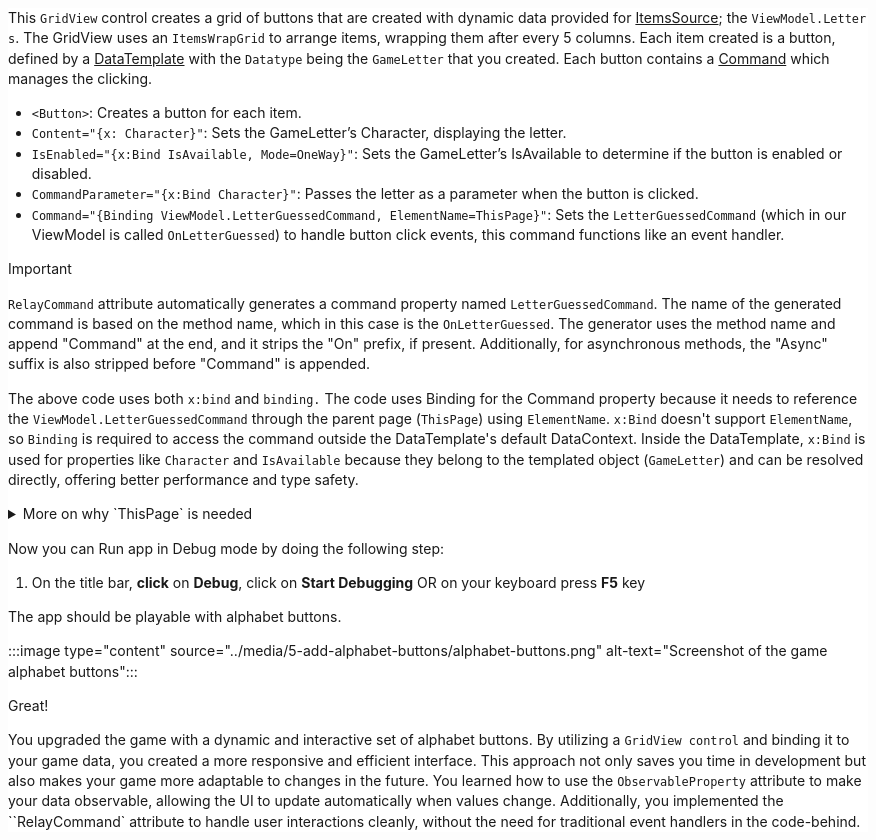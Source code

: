 This `GridView` control creates a grid of buttons that are created with dynamic data provided for [ItemsSource](/windows/windows-app-sdk/api/winrt/microsoft.ui.xaml.controls.itemscontrol.itemssource?view=windows-app-sdk-1.7&preserve-view=true); the `ViewModel.Letters`. The GridView uses an `ItemsWrapGrid` to arrange items, wrapping them after every 5 columns. Each item created is a button, defined by a [DataTemplate](/windows/windows-app-sdk/api/winrt/microsoft.ui.xaml.datatemplate?view=windows-app-sdk-1.7&preserve-view=true) with the `Datatype` being the `GameLetter` that you created. Each button contains a [Command](/windows/apps/design/controls/commanding) which manages the clicking.

- `<Button>`: Creates a button for each item.
- `Content="{x: Character}"`: Sets the GameLetter’s Character, displaying the letter.
- `IsEnabled="{x:Bind IsAvailable, Mode=OneWay}"`: Sets the GameLetter’s IsAvailable to determine if the button is enabled or disabled.
- `CommandParameter="{x:Bind Character}"`:  Passes the letter as a parameter when the button is clicked.
- `Command="{Binding ViewModel.LetterGuessedCommand, ElementName=ThisPage}"`: Sets the `LetterGuessedCommand` (which in our ViewModel is called `OnLetterGuessed`) to handle button click events, this command functions like an event handler.

> [!IMPORTANT]
> `RelayCommand` attribute automatically generates a command property named `LetterGuessedCommand`. The name of the generated command is based on the method name, which in this case is the `OnLetterGuessed`. The generator uses the method name and append "Command" at the end, and it strips the "On" prefix, if present. Additionally, for asynchronous methods, the "Async" suffix is also stripped before "Command" is appended.

The above code uses both `x:bind` and `binding.` The code uses Binding for the Command property because it needs to reference the `ViewModel.LetterGuessedCommand` through the parent page (`ThisPage`) using `ElementName`. `x:Bind` doesn't support `ElementName`, so `Binding` is required to access the command outside the DataTemplate's default DataContext. Inside the DataTemplate, `x:Bind` is used for properties like `Character` and `IsAvailable` because they belong to the templated object (`GameLetter`) and can be resolved directly, offering better performance and type safety.

<details><summary>More on why `ThisPage` is needed</summary></details>

Now you can Run app in Debug mode by doing the following step:

1. On the title bar, **click** on **Debug**, click on **Start Debugging** OR on your keyboard press **F5** key

The app should be playable with alphabet buttons.

:::image type="content" source="../media/5-add-alphabet-buttons/alphabet-buttons.png" alt-text="Screenshot of the game alphabet buttons":::

Great!

You upgraded the game with a dynamic and interactive set of alphabet buttons. By utilizing a `GridView control` and binding it to your game data, you created a more responsive and efficient interface. This approach not only saves you time in development but also makes your game more adaptable to changes in the future. You learned how to use the `ObservableProperty` attribute to make your data observable, allowing the UI to update automatically when values change. Additionally, you implemented the ``RelayCommand` attribute to handle user interactions cleanly, without the need for traditional event handlers in the code-behind.
